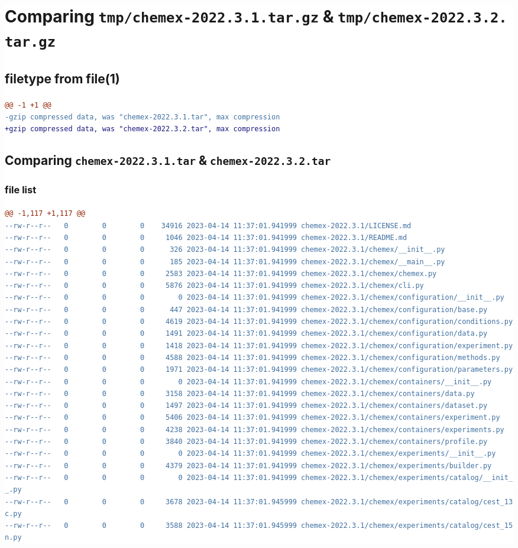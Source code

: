 # Comparing `tmp/chemex-2022.3.1.tar.gz` & `tmp/chemex-2022.3.2.tar.gz`

## filetype from file(1)

```diff
@@ -1 +1 @@
-gzip compressed data, was "chemex-2022.3.1.tar", max compression
+gzip compressed data, was "chemex-2022.3.2.tar", max compression
```

## Comparing `chemex-2022.3.1.tar` & `chemex-2022.3.2.tar`

### file list

```diff
@@ -1,117 +1,117 @@
--rw-r--r--   0        0        0    34916 2023-04-14 11:37:01.941999 chemex-2022.3.1/LICENSE.md
--rw-r--r--   0        0        0     1046 2023-04-14 11:37:01.941999 chemex-2022.3.1/README.md
--rw-r--r--   0        0        0      326 2023-04-14 11:37:01.941999 chemex-2022.3.1/chemex/__init__.py
--rw-r--r--   0        0        0      185 2023-04-14 11:37:01.941999 chemex-2022.3.1/chemex/__main__.py
--rw-r--r--   0        0        0     2583 2023-04-14 11:37:01.941999 chemex-2022.3.1/chemex/chemex.py
--rw-r--r--   0        0        0     5876 2023-04-14 11:37:01.941999 chemex-2022.3.1/chemex/cli.py
--rw-r--r--   0        0        0        0 2023-04-14 11:37:01.941999 chemex-2022.3.1/chemex/configuration/__init__.py
--rw-r--r--   0        0        0      447 2023-04-14 11:37:01.941999 chemex-2022.3.1/chemex/configuration/base.py
--rw-r--r--   0        0        0     4619 2023-04-14 11:37:01.941999 chemex-2022.3.1/chemex/configuration/conditions.py
--rw-r--r--   0        0        0     1491 2023-04-14 11:37:01.941999 chemex-2022.3.1/chemex/configuration/data.py
--rw-r--r--   0        0        0     1418 2023-04-14 11:37:01.941999 chemex-2022.3.1/chemex/configuration/experiment.py
--rw-r--r--   0        0        0     4588 2023-04-14 11:37:01.941999 chemex-2022.3.1/chemex/configuration/methods.py
--rw-r--r--   0        0        0     1971 2023-04-14 11:37:01.941999 chemex-2022.3.1/chemex/configuration/parameters.py
--rw-r--r--   0        0        0        0 2023-04-14 11:37:01.941999 chemex-2022.3.1/chemex/containers/__init__.py
--rw-r--r--   0        0        0     3158 2023-04-14 11:37:01.941999 chemex-2022.3.1/chemex/containers/data.py
--rw-r--r--   0        0        0     1497 2023-04-14 11:37:01.941999 chemex-2022.3.1/chemex/containers/dataset.py
--rw-r--r--   0        0        0     5406 2023-04-14 11:37:01.941999 chemex-2022.3.1/chemex/containers/experiment.py
--rw-r--r--   0        0        0     4238 2023-04-14 11:37:01.941999 chemex-2022.3.1/chemex/containers/experiments.py
--rw-r--r--   0        0        0     3840 2023-04-14 11:37:01.941999 chemex-2022.3.1/chemex/containers/profile.py
--rw-r--r--   0        0        0        0 2023-04-14 11:37:01.941999 chemex-2022.3.1/chemex/experiments/__init__.py
--rw-r--r--   0        0        0     4379 2023-04-14 11:37:01.941999 chemex-2022.3.1/chemex/experiments/builder.py
--rw-r--r--   0        0        0        0 2023-04-14 11:37:01.941999 chemex-2022.3.1/chemex/experiments/catalog/__init__.py
--rw-r--r--   0        0        0     3678 2023-04-14 11:37:01.945999 chemex-2022.3.1/chemex/experiments/catalog/cest_13c.py
--rw-r--r--   0        0        0     3588 2023-04-14 11:37:01.945999 chemex-2022.3.1/chemex/experiments/catalog/cest_15n.py
```